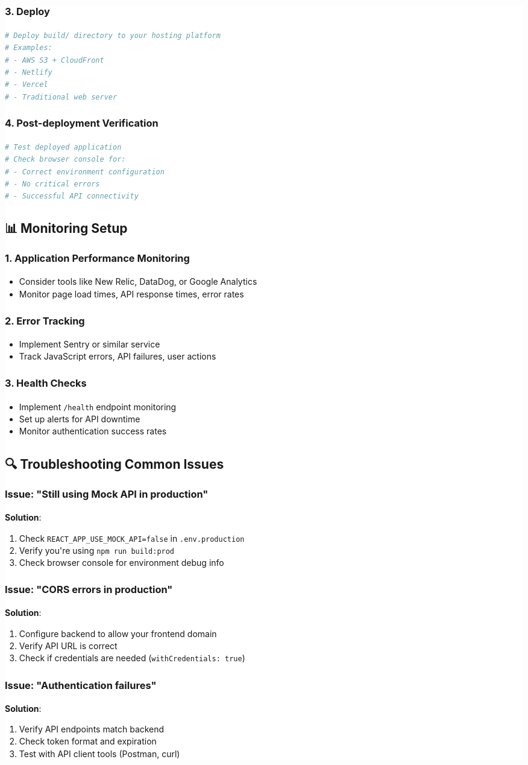 ### 3. Deploy
```bash
# Deploy build/ directory to your hosting platform
# Examples:
# - AWS S3 + CloudFront
# - Netlify
# - Vercel
# - Traditional web server
```

### 4. Post-deployment Verification
```bash
# Test deployed application
# Check browser console for:
# - Correct environment configuration
# - No critical errors
# - Successful API connectivity
```

## 📊 Monitoring Setup

### 1. Application Performance Monitoring
- Consider tools like New Relic, DataDog, or Google Analytics
- Monitor page load times, API response times, error rates

### 2. Error Tracking
- Implement Sentry or similar service
- Track JavaScript errors, API failures, user actions

### 3. Health Checks
- Implement `/health` endpoint monitoring
- Set up alerts for API downtime
- Monitor authentication success rates

## 🔍 Troubleshooting Common Issues

### Issue: "Still using Mock API in production"
**Solution**: 
1. Check `REACT_APP_USE_MOCK_API=false` in `.env.production`
2. Verify you're using `npm run build:prod`
3. Check browser console for environment debug info

### Issue: "CORS errors in production"
**Solution**:
1. Configure backend to allow your frontend domain
2. Verify API URL is correct
3. Check if credentials are needed (`withCredentials: true`)

### Issue: "Authentication failures"
**Solution**:
1. Verify API endpoints match backend
2. Check token format and expiration
3. Test with API client tools (Postman, curl)
